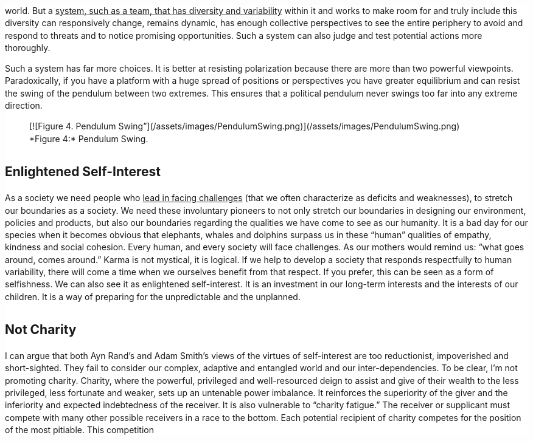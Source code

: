 world. But a [system, such as a team, that has diversity and variability](https://press.princeton.edu/titles/8757.html)
within it and works to make room for and truly include this diversity can responsively change, remains dynamic, has
enough collective perspectives to see the entire periphery to avoid and respond to threats and to notice promising
opportunities. Such a system can also judge and test potential actions more thoroughly.

Such a system has far more choices. It is better at resisting polarization because there are more than two powerful
viewpoints. Paradoxically, if you have a platform with a huge spread of positions or perspectives you have greater
equilibrium and can resist the swing of the pendulum between two extremes. This ensures that a political pendulum never
swings too far into any extreme direction.

<figure>
<a name="Figure4"></a> [![Figure 4. Pendulum
Swing”](/assets/images/PendulumSwing.png)](/assets/images/PendulumSwing.png)
<figcaption>
*Figure 4:* Pendulum Swing.
</figcaption>
</figure>

## Enlightened Self-Interest

As a society we need people who [lead in facing
challenges](https://www.thestar.com/opinion/2007/09/12/inclusion_promotes_innovation.html) (that we often characterize
as deficits and weaknesses), to stretch our boundaries as a society. We need these involuntary pioneers to not only
stretch our boundaries in designing our environment, policies and products, but also our boundaries regarding the
qualities we have come to see as our humanity. It is a bad day for our species when it becomes obvious that elephants,
whales and dolphins surpass us in these “human” qualities of empathy, kindness and social cohesion. Every human, and
every society will face challenges. As our mothers would remind us: “what goes around, comes around.” Karma is not
mystical, it is logical. If we help to develop a society that responds respectfully to human variability, there will
come a time when we ourselves benefit from that respect. If you prefer, this can be seen as a form of selfishness. We
can also see it as enlightened self-interest. It is an investment in our long-term interests and the interests of our
children. It is a way of preparing for the unpredictable and the unplanned.

## Not Charity

I can argue that both Ayn Rand’s and Adam Smith’s views of the virtues of self-interest are too reductionist,
impoverished and short-sighted. They fail to consider our complex, adaptive and entangled world and our
inter-dependencies. To be clear, I’m not promoting charity. Charity, where the powerful, privileged and well-resourced
deign to assist and give of their wealth to the less privileged, less fortunate and weaker, sets up an untenable power
imbalance. It reinforces the superiority of the giver and the inferiority and expected indebtedness of the receiver. It
is also vulnerable to “charity fatigue.” The receiver or supplicant must compete with many other possible receivers in a
race to the bottom. Each potential recipient of charity competes for the position of the most pitiable. This competition